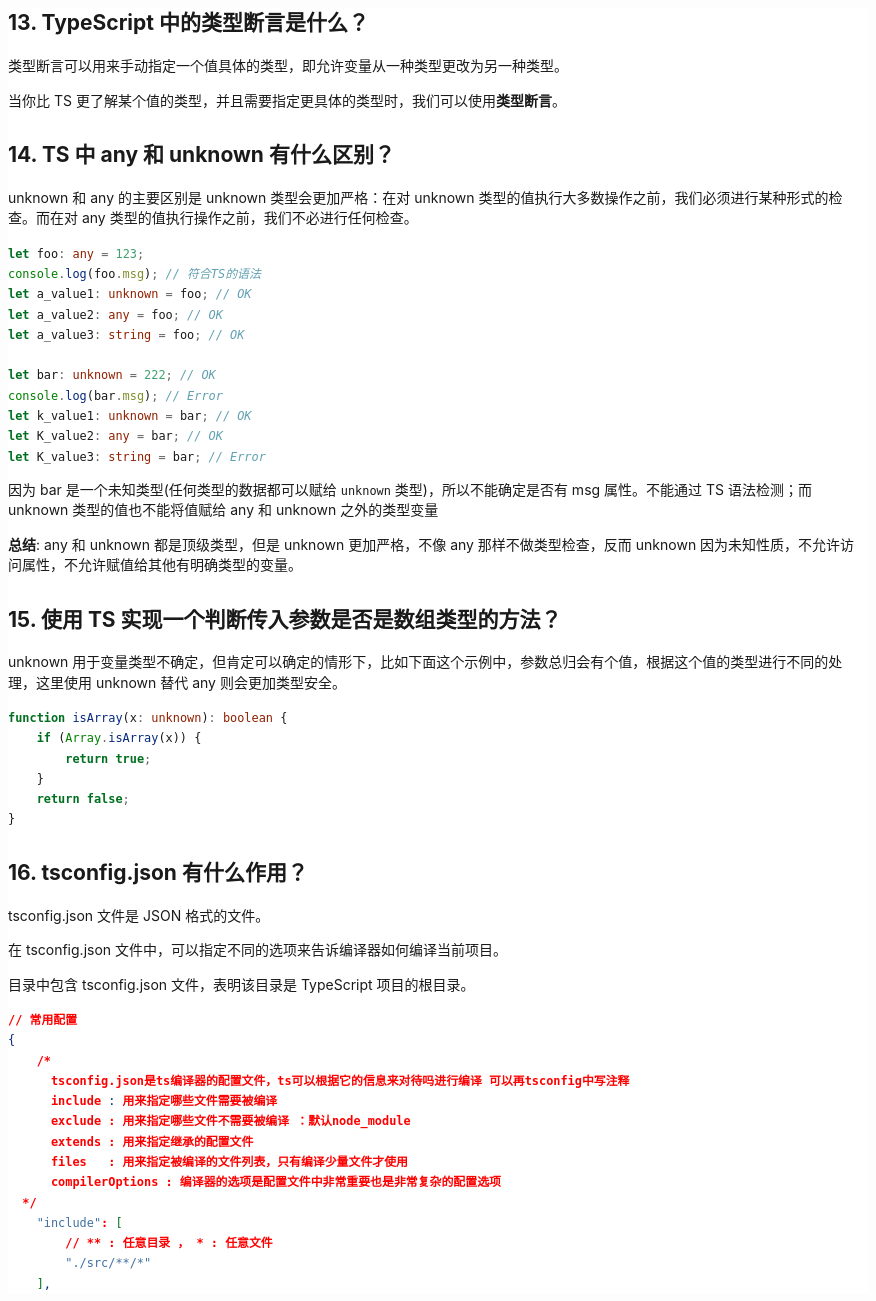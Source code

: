 ## 13. TypeScript 中的类型断言是什么？

类型断言可以用来手动指定一个值具体的类型，即允许变量从一种类型更改为另一种类型。

当你比 TS 更了解某个值的类型，并且需要指定更具体的类型时，我们可以使用**类型断言**。

## 14. TS 中 any 和 unknown 有什么区别？

unknown 和 any 的主要区别是 unknown 类型会更加严格：在对 unknown 类型的值执行大多数操作之前，我们必须进行某种形式的检查。而在对 any 类型的值执行操作之前，我们不必进行任何检查。

```ts
let foo: any = 123;
console.log(foo.msg); // 符合TS的语法
let a_value1: unknown = foo; // OK
let a_value2: any = foo; // OK
let a_value3: string = foo; // OK

let bar: unknown = 222; // OK
console.log(bar.msg); // Error
let k_value1: unknown = bar; // OK
let K_value2: any = bar; // OK
let K_value3: string = bar; // Error
```

因为 bar 是一个未知类型(任何类型的数据都可以赋给 `unknown` 类型)，所以不能确定是否有 msg 属性。不能通过 TS 语法检测；而 unknown 类型的值也不能将值赋给 any 和 unknown 之外的类型变量

**总结**: any 和 unknown 都是顶级类型，但是 unknown 更加严格，不像 any 那样不做类型检查，反而 unknown 因为未知性质，不允许访问属性，不允许赋值给其他有明确类型的变量。

## 15. 使用 TS 实现一个判断传入参数是否是数组类型的方法？

unknown 用于变量类型不确定，但肯定可以确定的情形下，比如下面这个示例中，参数总归会有个值，根据这个值的类型进行不同的处理，这里使用 unknown 替代 any 则会更加类型安全。

```ts
function isArray(x: unknown): boolean {
	if (Array.isArray(x)) {
		return true;
	}
	return false;
}
```

## 16. tsconfig.json 有什么作用？

tsconfig.json 文件是 JSON 格式的文件。

在 tsconfig.json 文件中，可以指定不同的选项来告诉编译器如何编译当前项目。

目录中包含 tsconfig.json 文件，表明该目录是 TypeScript 项目的根目录。

```json
// 常用配置
{
	/*
      tsconfig.json是ts编译器的配置文件，ts可以根据它的信息来对待吗进行编译 可以再tsconfig中写注释
      include : 用来指定哪些文件需要被编译
      exclude : 用来指定哪些文件不需要被编译 ：默认node_module
      extends : 用来指定继承的配置文件
      files   : 用来指定被编译的文件列表，只有编译少量文件才使用
      compilerOptions : 编译器的选项是配置文件中非常重要也是非常复杂的配置选项
  */
	"include": [
		// ** : 任意目录 ， * : 任意文件
		"./src/**/*"
	],
```